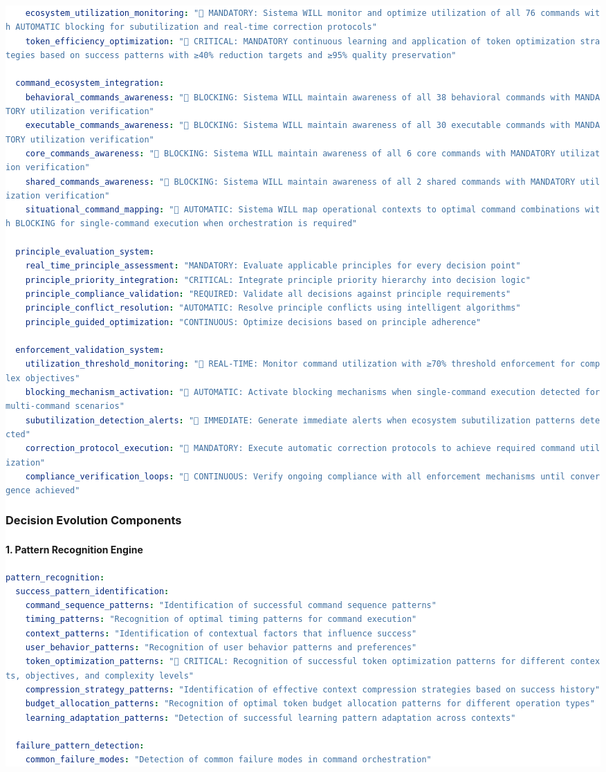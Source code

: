 ```yaml
    ecosystem_utilization_monitoring: "🚨 MANDATORY: Sistema WILL monitor and optimize utilization of all 76 commands with AUTOMATIC blocking for subutilization and real-time correction protocols"
    token_efficiency_optimization: "🚨 CRITICAL: MANDATORY continuous learning and application of token optimization strategies based on success patterns with ≥40% reduction targets and ≥95% quality preservation"
    
  command_ecosystem_integration:
    behavioral_commands_awareness: "🚨 BLOCKING: Sistema WILL maintain awareness of all 38 behavioral commands with MANDATORY utilization verification"
    executable_commands_awareness: "🚨 BLOCKING: Sistema WILL maintain awareness of all 30 executable commands with MANDATORY utilization verification"
    core_commands_awareness: "🚨 BLOCKING: Sistema WILL maintain awareness of all 6 core commands with MANDATORY utilization verification"
    shared_commands_awareness: "🚨 BLOCKING: Sistema WILL maintain awareness of all 2 shared commands with MANDATORY utilization verification"
    situational_command_mapping: "🚨 AUTOMATIC: Sistema WILL map operational contexts to optimal command combinations with BLOCKING for single-command execution when orchestration is required"
    
  principle_evaluation_system:
    real_time_principle_assessment: "MANDATORY: Evaluate applicable principles for every decision point"
    principle_priority_integration: "CRITICAL: Integrate principle priority hierarchy into decision logic"
    principle_compliance_validation: "REQUIRED: Validate all decisions against principle requirements"
    principle_conflict_resolution: "AUTOMATIC: Resolve principle conflicts using intelligent algorithms"
    principle_guided_optimization: "CONTINUOUS: Optimize decisions based on principle adherence"
    
  enforcement_validation_system:
    utilization_threshold_monitoring: "🚨 REAL-TIME: Monitor command utilization with ≥70% threshold enforcement for complex objectives"
    blocking_mechanism_activation: "🚨 AUTOMATIC: Activate blocking mechanisms when single-command execution detected for multi-command scenarios"
    subutilization_detection_alerts: "🚨 IMMEDIATE: Generate immediate alerts when ecosystem subutilization patterns detected"
    correction_protocol_execution: "🚨 MANDATORY: Execute automatic correction protocols to achieve required command utilization"
    compliance_verification_loops: "🚨 CONTINUOUS: Verify ongoing compliance with all enforcement mechanisms until convergence achieved"
```

### **Decision Evolution Components**

#### **1. Pattern Recognition Engine**
```yaml
pattern_recognition:
  success_pattern_identification:
    command_sequence_patterns: "Identification of successful command sequence patterns"
    timing_patterns: "Recognition of optimal timing patterns for command execution"
    context_patterns: "Identification of contextual factors that influence success"
    user_behavior_patterns: "Recognition of user behavior patterns and preferences"
    token_optimization_patterns: "🚨 CRITICAL: Recognition of successful token optimization patterns for different contexts, objectives, and complexity levels"
    compression_strategy_patterns: "Identification of effective context compression strategies based on success history"
    budget_allocation_patterns: "Recognition of optimal token budget allocation patterns for different operation types"
    learning_adaptation_patterns: "Detection of successful learning pattern adaptation across contexts"
    
  failure_pattern_detection:
    common_failure_modes: "Detection of common failure modes in command orchestration"
```